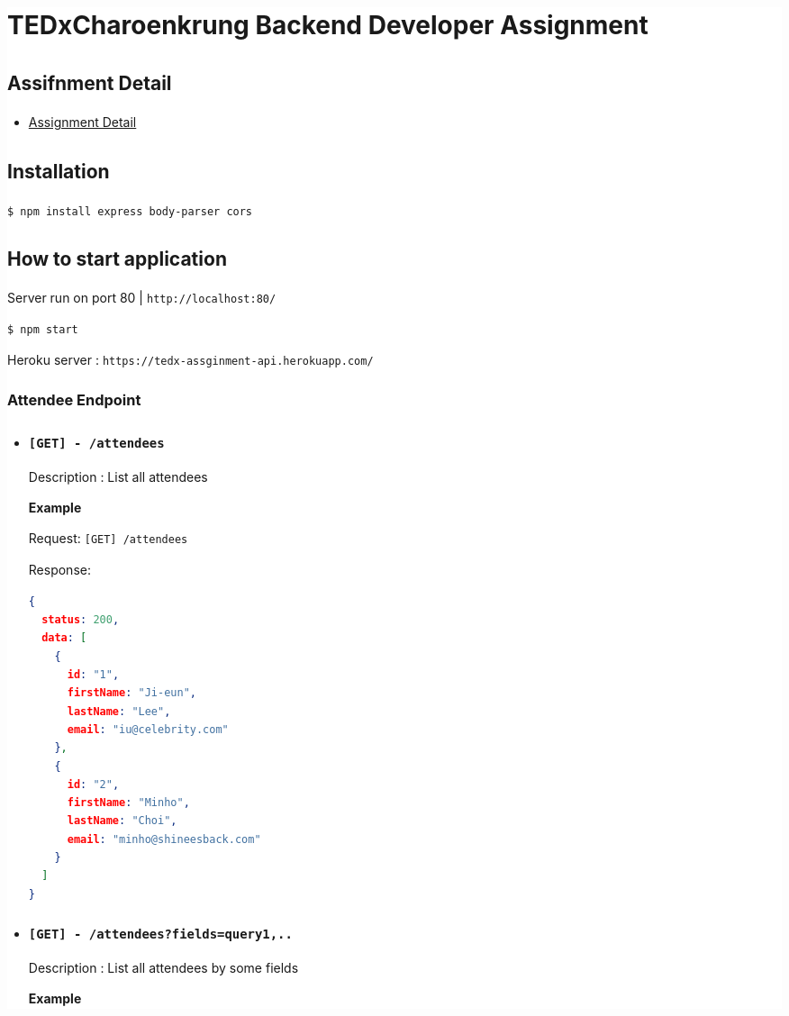 # TEDxCharoenkrung Backend Developer Assignment

## Assifnment Detail
- [Assignment Detail](assignment.md)
## Installation

```
$ npm install express body-parser cors
```
## How to start application
Server run on port 80 | `http://localhost:80/`
```
$ npm start
```

Heroku server : `https://tedx-assginment-api.herokuapp.com/`


### Attendee Endpoint

* ### `[GET] - /attendees` 
  Description : List all attendees
  
  **Example**

  Request: `[GET] /attendees`

  Response:
  ```json
  {
    status: 200,
    data: [
      {
        id: "1",
        firstName: "Ji-eun",
        lastName: "Lee",
        email: "iu@celebrity.com"
      },
      {
        id: "2",
        firstName: "Minho",
        lastName: "Choi",
        email: "minho@shineesback.com"
      }
    ]
  }
  ```
* ### `[GET] - /attendees?fields=query1,..`
  Description : List all attendees by some fields
  
  **Example**
